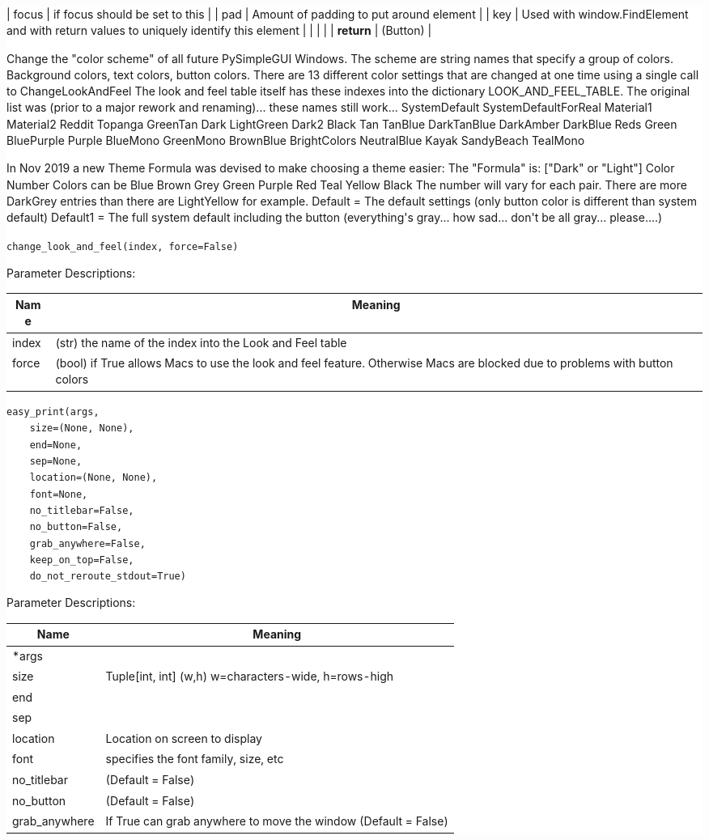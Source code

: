 | focus              | if focus should be set to this                               |
| pad                | Amount of padding to put around element                      |
| key                | Used with window.FindElement and with return values to uniquely identify this element |
|                    |                                                              |
| **return**         | (Button)                                                     |

Change the "color scheme" of all future PySimpleGUI Windows. The scheme are string names that specify a group of colors. Background colors, text colors, button colors. There are 13 different color settings that are changed at one time using a single call to ChangeLookAndFeel The look and feel table itself has these indexes into the dictionary LOOK\_AND\_FEEL\_TABLE. The original list was (prior to a major rework and renaming)... these names still work... SystemDefault SystemDefaultForReal Material1 Material2 Reddit Topanga GreenTan Dark LightGreen Dark2 Black Tan TanBlue DarkTanBlue DarkAmber DarkBlue Reds Green BluePurple Purple BlueMono GreenMono BrownBlue BrightColors NeutralBlue Kayak SandyBeach TealMono

In Nov 2019 a new Theme Formula was devised to make choosing a theme easier: The "Formula" is: \["Dark" or "Light"\] Color Number Colors can be Blue Brown Grey Green Purple Red Teal Yellow Black The number will vary for each pair. There are more DarkGrey entries than there are LightYellow for example. Default = The default settings (only button color is different than system default) Default1 = The full system default including the button (everything's gray... how sad... don't be all gray... please....)

    change_look_and_feel(index, force=False)


Parameter Descriptions:

| Name  | Meaning                                                      |
| ----- | ------------------------------------------------------------ |
| index | (str) the name of the index into the Look and Feel table     |
| force | (bool) if True allows Macs to use the look and feel feature. Otherwise Macs are blocked due to problems with button colors |

    easy_print(args,
        size=(None, None),
        end=None,
        sep=None,
        location=(None, None),
        font=None,
        no_titlebar=False,
        no_button=False,
        grab_anywhere=False,
        keep_on_top=False,
        do_not_reroute_stdout=True)

Parameter Descriptions:

| Name                     | Meaning                                                      |
| ------------------------ | ------------------------------------------------------------ |
| \*args                   |                                                              |
| size                     | Tuple\[int, int\] (w,h) w=characters-wide, h=rows-high       |
| end                      |                                                              |
| sep                      |                                                              |
| location                 | Location on screen to display                                |
| font                     | specifies the font family, size, etc                         |
| no\_titlebar             | (Default = False)                                            |
| no\_button               | (Default = False)                                            |
| grab\_anywhere           | If True can grab anywhere to move the window (Default = False) |